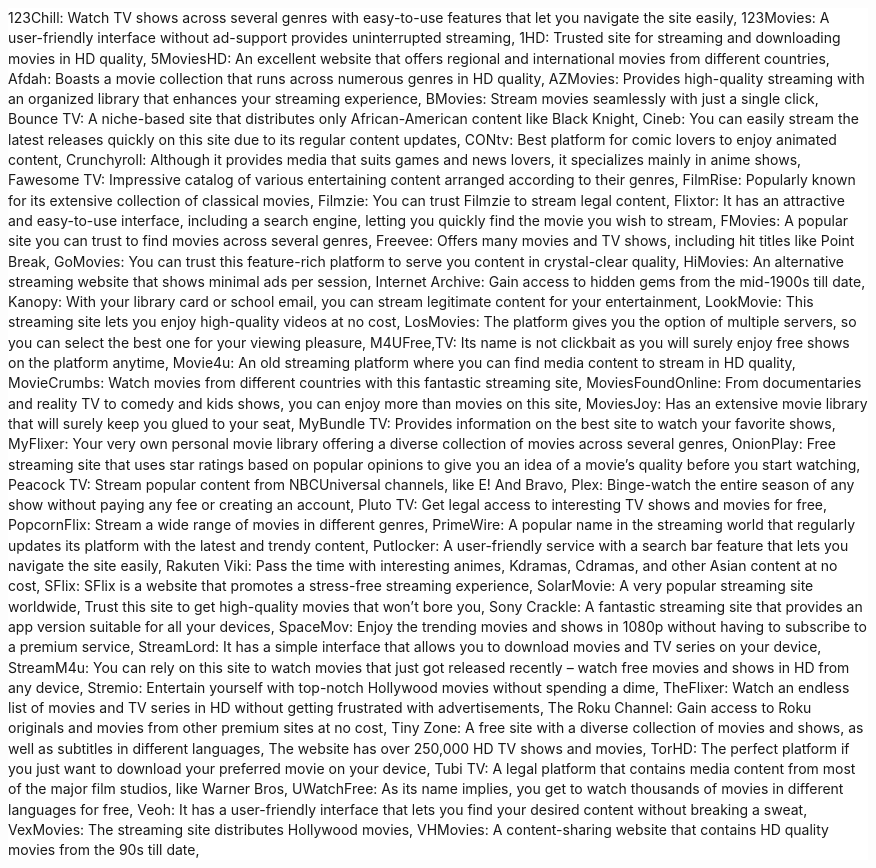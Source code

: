 123Chill: Watch TV shows across several genres with easy-to-use features that let you navigate the site easily, 123Movies: A user-friendly interface without ad-support provides uninterrupted streaming,
1HD: Trusted site for streaming and downloading movies in HD quality, 5MoviesHD: An excellent website that offers regional and international movies from different countries,
Afdah: Boasts a movie collection that runs across numerous genres in HD quality, AZMovies: Provides high-quality streaming with an organized library that enhances your streaming experience,
BMovies: Stream movies seamlessly with just a single click, Bounce TV: A niche-based site that distributes only African-American content like Black Knight, Cineb: You can easily stream the latest releases quickly on this site due to its regular content updates, CONtv: Best platform for comic lovers to enjoy animated content, Crunchyroll: Although it provides media that suits games and news lovers, it specializes mainly in anime shows, Fawesome TV: Impressive catalog of various entertaining content arranged according to their genres, FilmRise: Popularly known for its extensive collection of classical movies, Filmzie: You can trust Filmzie to stream legal content, Flixtor: It has an attractive and easy-to-use interface, including a search engine, letting you quickly find the movie you wish to stream,
FMovies: A popular site you can trust to find movies across several genres, Freevee: Offers many movies and TV shows, including hit titles like Point Break,
GoMovies: You can trust this feature-rich platform to serve you content in crystal-clear quality, HiMovies: An alternative streaming website that shows minimal ads per session, Internet Archive: Gain access to hidden gems from the mid-1900s till date, Kanopy: With your library card or school email, you can stream legitimate content for your entertainment,
LookMovie: This streaming site lets you enjoy high-quality videos at no cost, LosMovies: The platform gives you the option of multiple servers, so you can select the best one for your viewing pleasure,
M4UFree,TV: Its name is not clickbait as you will surely enjoy free shows on the platform anytime, Movie4u: An old streaming platform where you can find media content to stream in HD quality, MovieCrumbs: Watch movies from different countries with this fantastic streaming site, MoviesFoundOnline: From documentaries and reality TV to comedy and kids shows, you can enjoy more than movies on this site,
MoviesJoy: Has an extensive movie library that will surely keep you glued to your seat, MyBundle TV: Provides information on the best site to watch your favorite shows,
MyFlixer: Your very own personal movie library offering a diverse collection of movies across several genres, OnionPlay: Free streaming site that uses star ratings based on popular opinions to give you an idea of a movie’s quality before you start watching, Peacock TV: Stream popular content from NBCUniversal channels, like E! And Bravo,
Plex: Binge-watch the entire season of any show without paying any fee or creating an account, Pluto TV: Get legal access to interesting TV shows and movies for free,
PopcornFlix: Stream a wide range of movies in different genres, PrimeWire: A popular name in the streaming world that regularly updates its platform with the latest and trendy content,
Putlocker: A user-friendly service with a search bar feature that lets you navigate the site easily, Rakuten Viki: Pass the time with interesting animes, Kdramas, Cdramas, and other Asian content at no cost, SFlix: SFlix is a website that promotes a stress-free streaming experience, SolarMovie: A very popular streaming site worldwide, Trust this site to get high-quality movies that won’t bore you,
Sony Crackle: A fantastic streaming site that provides an app version suitable for all your devices, SpaceMov: Enjoy the trending movies and shows in 1080p without having to subscribe to a premium service,
StreamLord: It has a simple interface that allows you to download movies and TV series on your device, StreamM4u: You can rely on this site to watch movies that just got released recently – watch free movies and shows in HD from any device, Stremio: Entertain yourself with top-notch Hollywood movies without spending a dime, TheFlixer: Watch an endless list of movies and TV series in HD without getting frustrated with advertisements, The Roku Channel: Gain access to Roku originals and movies from other premium sites at no cost,
Tiny Zone: A free site with a diverse collection of movies and shows, as well as subtitles in different languages, The website has over 250,000 HD TV shows and movies, TorHD: The perfect platform if you just want to download your preferred movie on your device, Tubi TV: A legal platform that contains media content from most of the major film studios, like Warner Bros,
UWatchFree: As its name implies, you get to watch thousands of movies in different languages for free, Veoh: It has a user-friendly interface that lets you find your desired content without breaking a sweat, VexMovies: The streaming site distributes Hollywood movies, VHMovies: A content-sharing website that contains HD quality movies from the 90s till date,